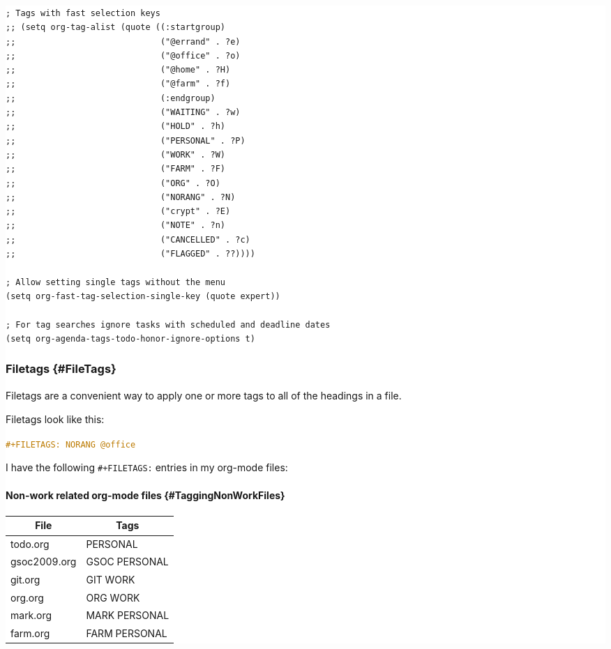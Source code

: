 ```emacs-lisp
; Tags with fast selection keys
;; (setq org-tag-alist (quote ((:startgroup)
;;                             ("@errand" . ?e)
;;                             ("@office" . ?o)
;;                             ("@home" . ?H)
;;                             ("@farm" . ?f)
;;                             (:endgroup)
;;                             ("WAITING" . ?w)
;;                             ("HOLD" . ?h)
;;                             ("PERSONAL" . ?P)
;;                             ("WORK" . ?W)
;;                             ("FARM" . ?F)
;;                             ("ORG" . ?O)
;;                             ("NORANG" . ?N)
;;                             ("crypt" . ?E)
;;                             ("NOTE" . ?n)
;;                             ("CANCELLED" . ?c)
;;                             ("FLAGGED" . ??))))

; Allow setting single tags without the menu
(setq org-fast-tag-selection-single-key (quote expert))

; For tag searches ignore tasks with scheduled and deadline dates
(setq org-agenda-tags-todo-honor-ignore-options t)
```


### Filetags {#FileTags}

Filetags are a convenient way to apply one or more tags to all of the
headings in a file.

Filetags look like this:

```org
#+FILETAGS: NORANG @office
```

I have the following `#+FILETAGS:` entries in my org-mode files:


#### Non-work related org-mode files {#TaggingNonWorkFiles}

| File         | Tags          |
|--------------|---------------|
| todo.org     | PERSONAL      |
| gsoc2009.org | GSOC PERSONAL |
| git.org      | GIT WORK      |
| org.org      | ORG WORK      |
| mark.org     | MARK PERSONAL |
| farm.org     | FARM PERSONAL |
